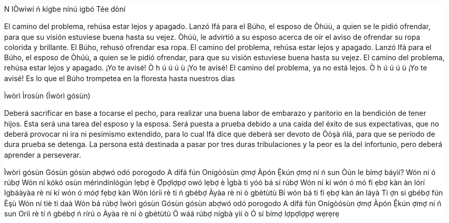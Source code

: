 N lÒwiwí ń kígbe nínú igbó
Tée dòní

El camino del problema, rehúsa estar lejos y apagado.
Lanzó Ifá para el Búho, el esposo de Òhúù, a quien se le pidió ofrendar, para que su visión estuviese buena hasta su vejez.
Òhúù, le advirtió a su esposo acerca de oír el aviso de ofrendar su ropa colorida y brillante.
El Búho, rehusó ofrendar esa ropa.
El camino del problema, rehúsa estar lejos y apagado.
Lanzó Ifá para el Búho, el esposo de Òhúù, a quien se le pidió ofrendar, para que su visión estuviese buena hasta su vejez.
El camino del problema, rehúsa estar lejos y apagado.
¡Yo te avisé!
Ò h ú ú ú ù
¡Yo te avisé!
El camino del problema, ya no está lejos.
Ò h ú ú ú ù
¡Yo te avisé!
Es lo que el Búho trompetea en la floresta hasta nuestros días

Ìwòrì Ìrosùn (Ìwòrì gósùn)

Deberá sacrificar en base a tocarse el pecho, para realizar una buena labor de embarazo y paritorio en la bendición de tener hijos. Esta será una tarea del esposo y la esposa. Será puesta a prueba debido a una caída del éxito de sus expectativas, que no deberá provocar ni ira ni pesimismo extendido, para lo cual Ifá dice que deberá ser devoto de Òòşà ńlá, para que se período de dura prueba se detenga. La persona está destinada a pasar por tres duras tribulaciones y la peor es la del infortunio, pero deberá aprender a perseverar.

Ìwòrì gósùn
Gósùn gósùn abợwó odó porogodo
A dífá fún Onígòósùn ợmợ Àpón
Ệkún ợmợ ní ń sun
Òún le bímợ báyìí?
Wón ní ó rúbợ
Wón ní kókó osùn mérìndínlógún lẹbợ è
Ợpợlợpợ owó lẹbợ è
Ìgbà ti yóó bá sí rúbợ
Wón ní kí wón ó mó fi ẹbợ kàn àn lórí
Igbáàyàa rè ní kí wón ó móợ fẹbợ kàn
Wón lóríi rè ti ń gbébợ
Àyàa rè ni ò gbètùtù
Bí wón bá ti fi ẹbợ kàn án láyà
Ti ợn si gbébợ fún Èşù
Wón ní tiè ti daà
Wón bá rúbợ
Ìwòrì gósùn
Gósùn gósùn abợwó odó porogodo
A dífá fún Onígòósùn ợmợ Àpón
Ệkún ợmợ ní ń sun
Oríi rè tí ń gbébợ ń rírú o
Àyàa rè ni ò gbètùtù
Ó wáá rúbợ nígbà yìí ò
Ó sí bímợ lợpợlợpợ wẹrẹrẹ
